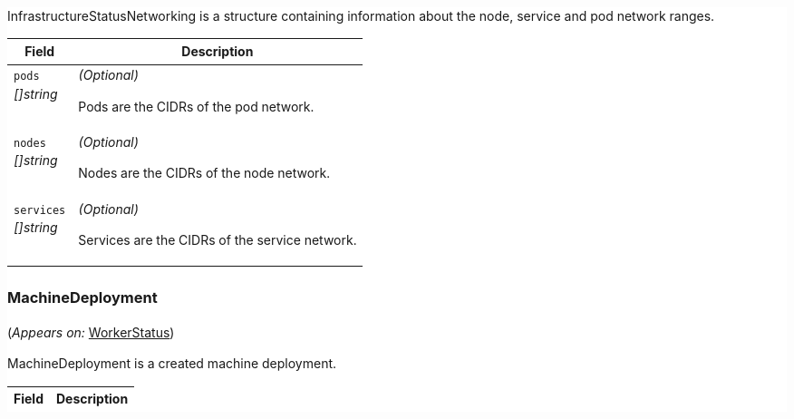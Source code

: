 <p>InfrastructureStatusNetworking is a structure containing information about the node, service and pod network ranges.</p>
</p>
<table>
<thead>
<tr>
<th>Field</th>
<th>Description</th>
</tr>
</thead>
<tbody>
<tr>
<td>
<code>pods</code></br>
<em>
[]string
</em>
</td>
<td>
<em>(Optional)</em>
<p>Pods are the CIDRs of the pod network.</p>
</td>
</tr>
<tr>
<td>
<code>nodes</code></br>
<em>
[]string
</em>
</td>
<td>
<em>(Optional)</em>
<p>Nodes are the CIDRs of the node network.</p>
</td>
</tr>
<tr>
<td>
<code>services</code></br>
<em>
[]string
</em>
</td>
<td>
<em>(Optional)</em>
<p>Services are the CIDRs of the service network.</p>
</td>
</tr>
</tbody>
</table>
<h3 id="extensions.gardener.cloud/v1alpha1.MachineDeployment">MachineDeployment
</h3>
<p>
(<em>Appears on:</em>
<a href="#extensions.gardener.cloud/v1alpha1.WorkerStatus">WorkerStatus</a>)
</p>
<p>
<p>MachineDeployment is a created machine deployment.</p>
</p>
<table>
<thead>
<tr>
<th>Field</th>
<th>Description</th>
</tr>
